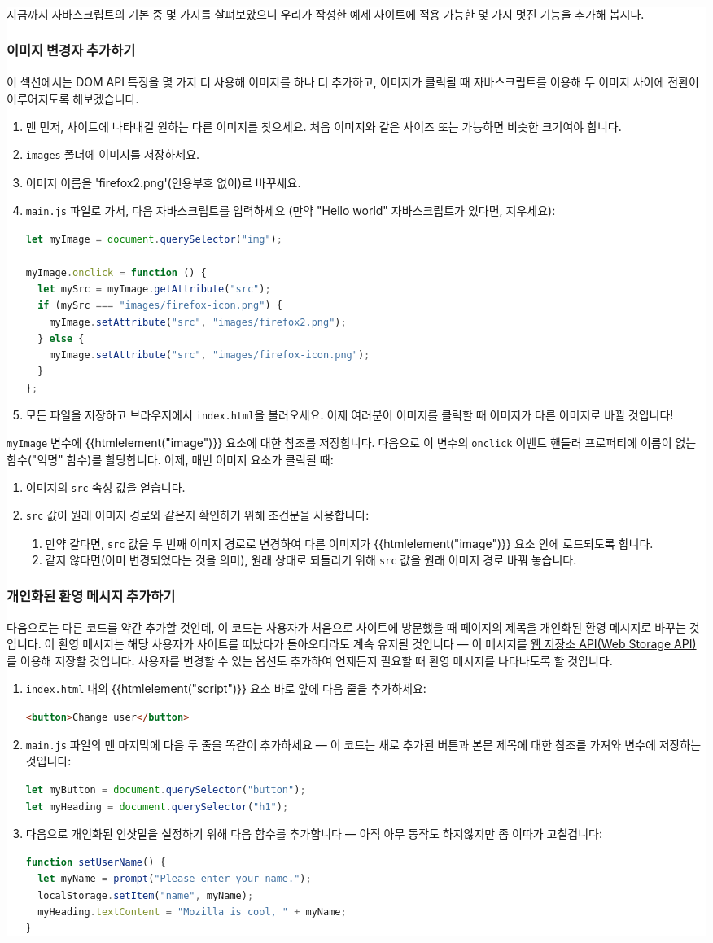 지금까지 자바스크립트의 기본 중 몇 가지를 살펴보았으니 우리가 작성한 예제 사이트에 적용 가능한 몇 가지 멋진 기능을 추가해 봅시다.

### 이미지 변경자 추가하기

이 섹션에서는 DOM API 특징을 몇 가지 더 사용해 이미지를 하나 더 추가하고, 이미지가 클릭될 때 자바스크립트를 이용해 두 이미지 사이에 전환이 이루어지도록 해보겠습니다.

1. 맨 먼저, 사이트에 나타내길 원하는 다른 이미지를 찾으세요. 처음 이미지와 같은 사이즈 또는 가능하면 비슷한 크기여야 합니다.
2. `images` 폴더에 이미지를 저장하세요.
3. 이미지 이름을 'firefox2.png'(인용부호 없이)로 바꾸세요.
4. `main.js` 파일로 가서, 다음 자바스크립트를 입력하세요 (만약 "Hello world" 자바스크립트가 있다면, 지우세요):

   ```js
   let myImage = document.querySelector("img");

   myImage.onclick = function () {
     let mySrc = myImage.getAttribute("src");
     if (mySrc === "images/firefox-icon.png") {
       myImage.setAttribute("src", "images/firefox2.png");
     } else {
       myImage.setAttribute("src", "images/firefox-icon.png");
     }
   };
   ```

5. 모든 파일을 저장하고 브라우저에서 `index.html`을 불러오세요. 이제 여러분이 이미지를 클릭할 때 이미지가 다른 이미지로 바뀔 것입니다!

`myImage` 변수에 {{htmlelement("image")}} 요소에 대한 참조를 저장합니다. 다음으로 이 변수의 `onclick` 이벤트 핸들러 프로퍼티에 이름이 없는 함수("익명" 함수)를 할당합니다. 이제, 매번 이미지 요소가 클릭될 때:

1. 이미지의 `src` 속성 값을 얻습니다.
2. `src` 값이 원래 이미지 경로와 같은지 확인하기 위해 조건문을 사용합니다:

   1. 만약 같다면, `src` 값을 두 번째 이미지 경로로 변경하여 다른 이미지가 {{htmlelement("image")}} 요소 안에 로드되도록 합니다.
   2. 같지 않다면(이미 변경되었다는 것을 의미), 원래 상태로 되돌리기 위해 `src` 값을 원래 이미지 경로 바꿔 놓습니다.

### 개인화된 환영 메시지 추가하기

다음으로는 다른 코드를 약간 추가할 것인데, 이 코드는 사용자가 처음으로 사이트에 방문했을 때 페이지의 제목을 개인화된 환영 메시지로 바꾸는 것입니다. 이 환영 메시지는 해당 사용자가 사이트를 떠났다가 돌아오더라도 계속 유지될 것입니다 — 이 메시지를 [웹 저장소 API(Web Storage API)](/ko/docs/Web/API/Web_Storage_API)를 이용해 저장할 것입니다. 사용자를 변경할 수 있는 옵션도 추가하여 언제든지 필요할 때 환영 메시지를 나타나도록 할 것입니다.

1. `index.html` 내의 {{htmlelement("script")}} 요소 바로 앞에 다음 줄을 추가하세요:

   ```html
   <button>Change user</button>
   ```

2. `main.js` 파일의 맨 마지막에 다음 두 줄을 똑같이 추가하세요 — 이 코드는 새로 추가된 버튼과 본문 제목에 대한 참조를 가져와 변수에 저장하는 것입니다:

   ```js
   let myButton = document.querySelector("button");
   let myHeading = document.querySelector("h1");
   ```

3. 다음으로 개인화된 인삿말을 설정하기 위해 다음 함수를 추가합니다 — 아직 아무 동작도 하지않지만 좀 이따가 고칠겁니다:

   ```js
   function setUserName() {
     let myName = prompt("Please enter your name.");
     localStorage.setItem("name", myName);
     myHeading.textContent = "Mozilla is cool, " + myName;
   }
   ```
